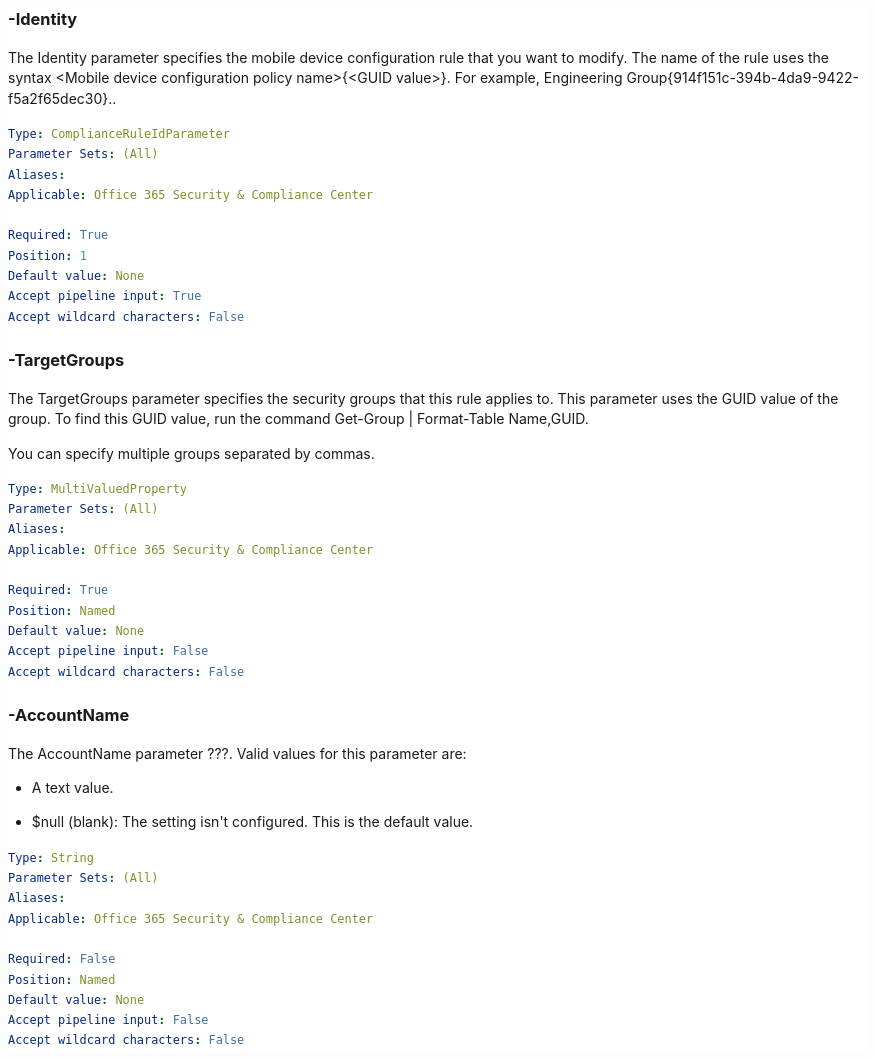 ### -Identity
The Identity parameter specifies the mobile device configuration rule that you want to modify. The name of the rule uses the syntax \<Mobile device configuration policy name\>{\<GUID value\>}. For example, Engineering Group{914f151c-394b-4da9-9422-f5a2f65dec30}..

```yaml
Type: ComplianceRuleIdParameter
Parameter Sets: (All)
Aliases:
Applicable: Office 365 Security & Compliance Center

Required: True
Position: 1
Default value: None
Accept pipeline input: True
Accept wildcard characters: False
```

### -TargetGroups
The TargetGroups parameter specifies the security groups that this rule applies to. This parameter uses the GUID value of the group. To find this GUID value, run the command Get-Group | Format-Table Name,GUID.

You can specify multiple groups separated by commas.

```yaml
Type: MultiValuedProperty
Parameter Sets: (All)
Aliases:
Applicable: Office 365 Security & Compliance Center

Required: True
Position: Named
Default value: None
Accept pipeline input: False
Accept wildcard characters: False
```

### -AccountName
The AccountName parameter ???. Valid values for this parameter are:

- A text value.

- $null (blank): The setting isn't configured. This is the default value.

```yaml
Type: String
Parameter Sets: (All)
Aliases:
Applicable: Office 365 Security & Compliance Center

Required: False
Position: Named
Default value: None
Accept pipeline input: False
Accept wildcard characters: False
```
